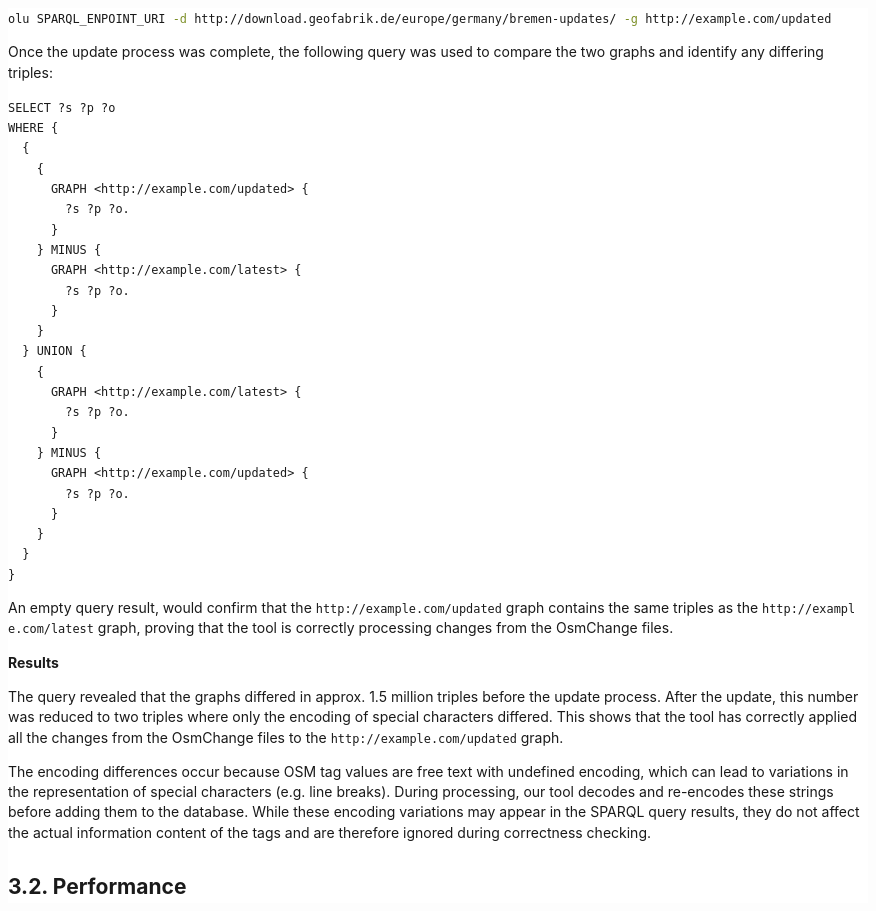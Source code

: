 ```bash
olu SPARQL_ENPOINT_URI -d http://download.geofabrik.de/europe/germany/bremen-updates/ -g http://example.com/updated
```

Once the update process was complete, the following query was used to compare the two graphs and identify any differing triples:

```sparql
SELECT ?s ?p ?o
WHERE {
  {
    {
      GRAPH <http://example.com/updated> {
        ?s ?p ?o.
      }
    } MINUS {
      GRAPH <http://example.com/latest> {
        ?s ?p ?o.
      }
    }
  } UNION {
    {
      GRAPH <http://example.com/latest> {
        ?s ?p ?o.
      }
    } MINUS {
      GRAPH <http://example.com/updated> {
        ?s ?p ?o.
      }
    }
  }
}
```

An empty query result, would confirm that the `http://example.com/updated` graph contains the same triples as the `http://example.com/latest` graph, proving that the tool is correctly processing changes from the OsmChange files.

**Results**

The query revealed that the graphs differed in approx. 1.5 million triples before the update process. After the update, this number was reduced to two triples where only the encoding of special characters differed. This shows that the tool has correctly applied all the changes from the OsmChange files to the `http://example.com/updated` graph. 

The encoding differences occur because OSM tag values are free text with undefined encoding, which can lead to variations in the representation of special characters (e.g. line breaks). During processing, our tool decodes and re-encodes these strings before adding them to the database. While these encoding variations may appear in the SPARQL query results, they do not affect the actual information content of the tags and are therefore ignored during correctness checking.

## <a id="performance"></a>3.2. Performance
